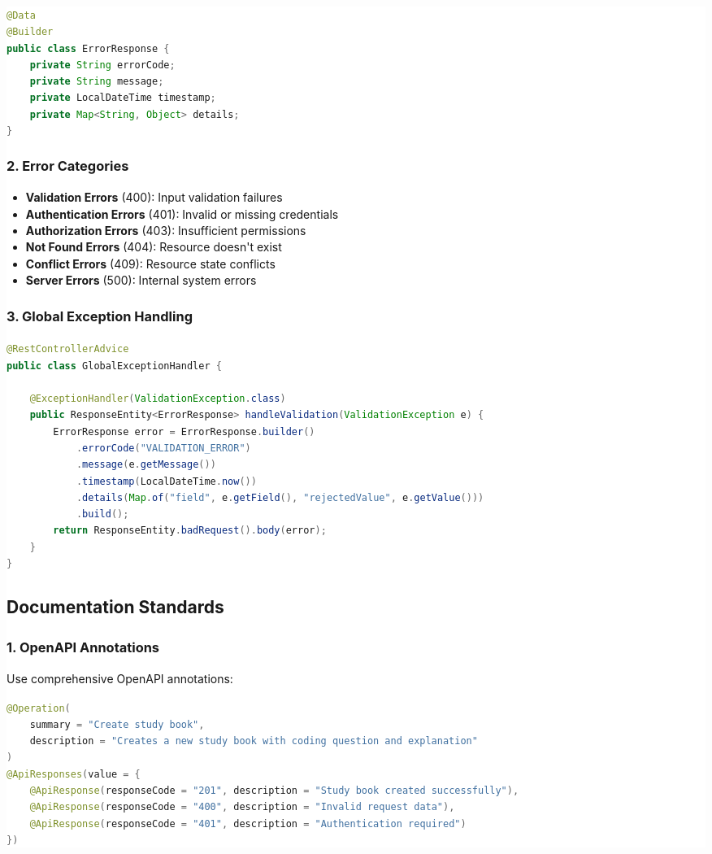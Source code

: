 ```java
@Data
@Builder
public class ErrorResponse {
    private String errorCode;
    private String message;
    private LocalDateTime timestamp;
    private Map<String, Object> details;
}
```

### 2. Error Categories

- **Validation Errors** (400): Input validation failures
- **Authentication Errors** (401): Invalid or missing credentials
- **Authorization Errors** (403): Insufficient permissions
- **Not Found Errors** (404): Resource doesn't exist
- **Conflict Errors** (409): Resource state conflicts
- **Server Errors** (500): Internal system errors

### 3. Global Exception Handling

```java
@RestControllerAdvice
public class GlobalExceptionHandler {
    
    @ExceptionHandler(ValidationException.class)
    public ResponseEntity<ErrorResponse> handleValidation(ValidationException e) {
        ErrorResponse error = ErrorResponse.builder()
            .errorCode("VALIDATION_ERROR")
            .message(e.getMessage())
            .timestamp(LocalDateTime.now())
            .details(Map.of("field", e.getField(), "rejectedValue", e.getValue()))
            .build();
        return ResponseEntity.badRequest().body(error);
    }
}
```

## Documentation Standards

### 1. OpenAPI Annotations

Use comprehensive OpenAPI annotations:

```java
@Operation(
    summary = "Create study book",
    description = "Creates a new study book with coding question and explanation"
)
@ApiResponses(value = {
    @ApiResponse(responseCode = "201", description = "Study book created successfully"),
    @ApiResponse(responseCode = "400", description = "Invalid request data"),
    @ApiResponse(responseCode = "401", description = "Authentication required")
})
```
